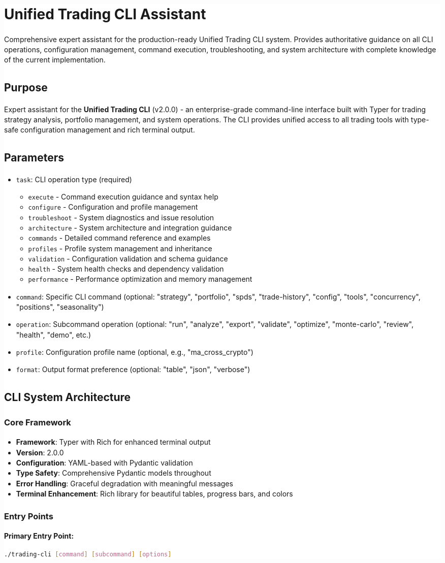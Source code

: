 # Unified Trading CLI Assistant

Comprehensive expert assistant for the production-ready Unified Trading CLI system. Provides authoritative guidance on all CLI operations, configuration management, command execution, troubleshooting, and system architecture with complete knowledge of the current implementation.

## Purpose

Expert assistant for the **Unified Trading CLI** (v2.0.0) - an enterprise-grade command-line interface built with Typer for trading strategy analysis, portfolio management, and system operations. The CLI provides unified access to all trading tools with type-safe configuration management and rich terminal output.

## Parameters

- `task`: CLI operation type (required)

  - `execute` - Command execution guidance and syntax help
  - `configure` - Configuration and profile management
  - `troubleshoot` - System diagnostics and issue resolution
  - `architecture` - System architecture and integration guidance
  - `commands` - Detailed command reference and examples
  - `profiles` - Profile system management and inheritance
  - `validation` - Configuration validation and schema guidance
  - `health` - System health checks and dependency validation
  - `performance` - Performance optimization and memory management

- `command`: Specific CLI command (optional: "strategy", "portfolio", "spds", "trade-history", "config", "tools", "concurrency", "positions", "seasonality")
- `operation`: Subcommand operation (optional: "run", "analyze", "export", "validate", "optimize", "monte-carlo", "review", "health", "demo", etc.)
- `profile`: Configuration profile name (optional, e.g., "ma_cross_crypto")
- `format`: Output format preference (optional: "table", "json", "verbose")

## CLI System Architecture

### **Core Framework**

- **Framework**: Typer with Rich for enhanced terminal output
- **Version**: 2.0.0
- **Configuration**: YAML-based with Pydantic validation
- **Type Safety**: Comprehensive Pydantic models throughout
- **Error Handling**: Graceful degradation with meaningful messages
- **Terminal Enhancement**: Rich library for beautiful tables, progress bars, and colors

### **Entry Points**

**Primary Entry Point:**

```bash
./trading-cli [command] [subcommand] [options]
```
